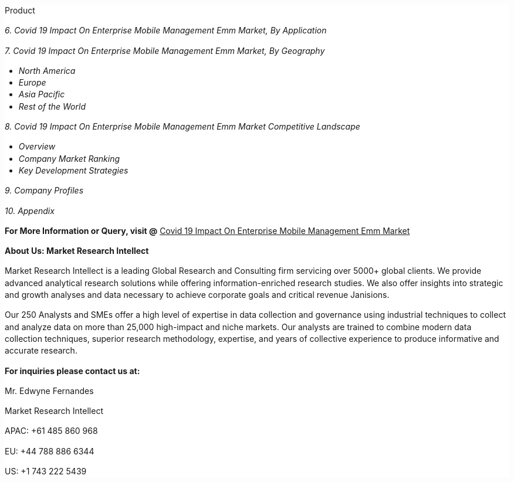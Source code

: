 Product</span></em></p><p><em><span class="font-[700]">6. Covid 19 Impact On Enterprise Mobile Management Emm Market, By Application</span></em></p><p><em><span class="font-[700]">7. Covid 19 Impact On Enterprise Mobile Management Emm Market, By Geography</span></em></p><ul><li><em><span class="">North America</span></em></li><li><em><span class="">Europe</span></em></li><li><em><span class="">Asia Pacific</span></em></li><li><em><span class="">Rest of the World</span></em></li></ul><p><em><span class="font-[700]">8. Covid 19 Impact On Enterprise Mobile Management Emm Market Competitive Landscape</span></em></p><ul><li><em><span class="">Overview</span></em></li><li><em><span class="">Company Market Ranking</span></em></li><li><em><span class="">Key Development Strategies</span></em></li></ul><p><em><span class="font-[700]">9. Company Profiles</span></em></p><p><em><span class="font-[700]">10. Appendix</span></em></p><p><span class="font-[700]"><strong>For More Information or Query, visit&nbsp;@</strong>&nbsp;</span><span class="font-[700]"><a href="https://www.marketresearchintellect.com/product/covid-19-impact-on-enterprise-mobile-management-emm-market-size-forecast/?utm_source=Linkedin&utm_medium=046" target="_blank" data-tracking-control-name="article-ssr-frontend-pulse_little-text-block" data-tracking-will-navigate="" data-test-link="">Covid 19 Impact On Enterprise Mobile Management Emm Market</a></span></p><p><strong><span class="font-[700]">About Us: Market Research Intellect</span></strong></p><p><span class="">Market Research Intellect is a leading Global Research and Consulting firm servicing over 5000+ global clients. We provide advanced analytical research solutions while offering information-enriched research studies.&nbsp;</span>We also offer insights into strategic and growth analyses and data necessary to achieve corporate goals and critical revenue Janisions.</p><p><span class="">Our 250 Analysts and SMEs offer a high level of expertise in data collection and governance using industrial techniques to collect and analyze data on more than 25,000 high-impact and niche markets. Our analysts are trained to combine modern data collection techniques, superior research methodology, expertise, and years of collective experience to produce informative and accurate research.</span></p><p><strong>For inquiries please contact us at:</strong></p><p>Mr. Edwyne Fernandes</p><p>Market Research Intellect</p><p>APAC: +61 485 860 968</p><p>EU: +44 788 886 6344</p><p>US: +1 743 222 5439</p>

